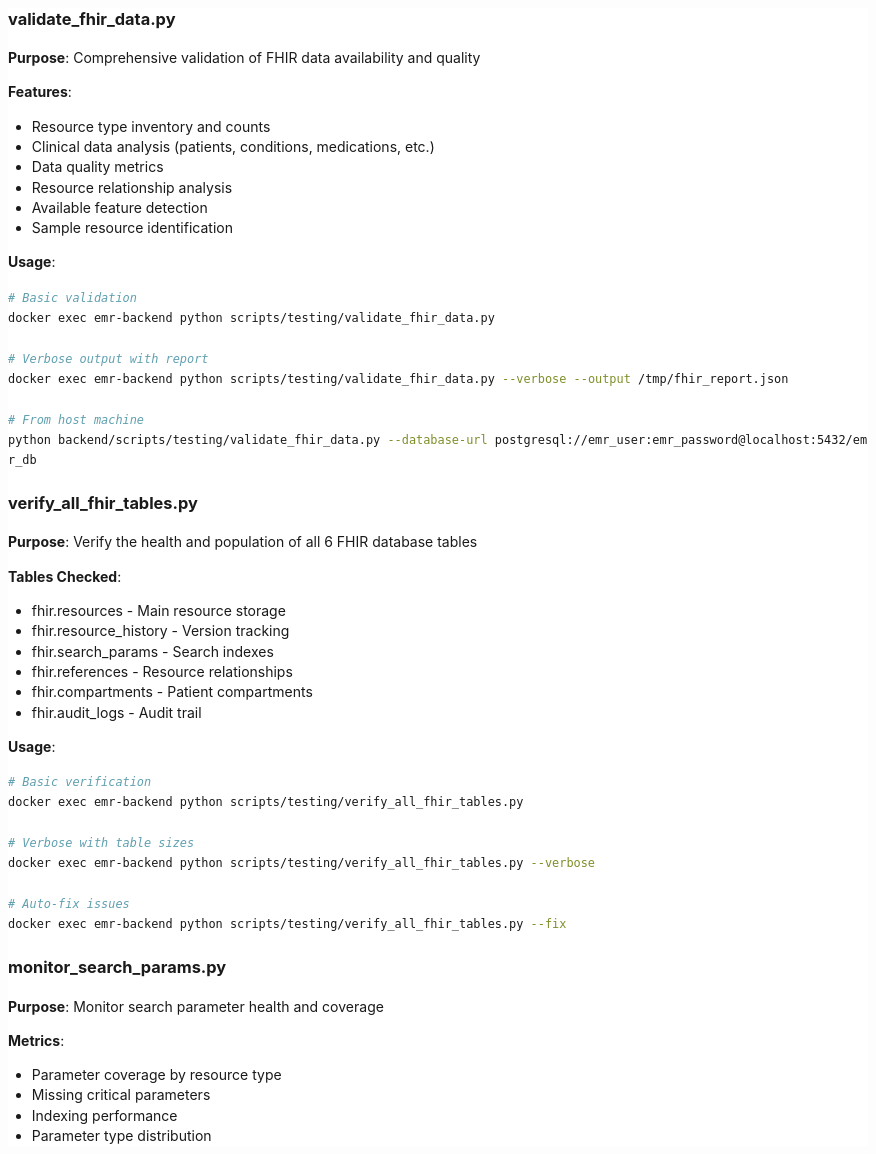 ### validate_fhir_data.py
**Purpose**: Comprehensive validation of FHIR data availability and quality

**Features**:
- Resource type inventory and counts
- Clinical data analysis (patients, conditions, medications, etc.)
- Data quality metrics
- Resource relationship analysis
- Available feature detection
- Sample resource identification

**Usage**:
```bash
# Basic validation
docker exec emr-backend python scripts/testing/validate_fhir_data.py

# Verbose output with report
docker exec emr-backend python scripts/testing/validate_fhir_data.py --verbose --output /tmp/fhir_report.json

# From host machine
python backend/scripts/testing/validate_fhir_data.py --database-url postgresql://emr_user:emr_password@localhost:5432/emr_db
```

### verify_all_fhir_tables.py
**Purpose**: Verify the health and population of all 6 FHIR database tables

**Tables Checked**:
- fhir.resources - Main resource storage
- fhir.resource_history - Version tracking
- fhir.search_params - Search indexes
- fhir.references - Resource relationships
- fhir.compartments - Patient compartments
- fhir.audit_logs - Audit trail

**Usage**:
```bash
# Basic verification
docker exec emr-backend python scripts/testing/verify_all_fhir_tables.py

# Verbose with table sizes
docker exec emr-backend python scripts/testing/verify_all_fhir_tables.py --verbose

# Auto-fix issues
docker exec emr-backend python scripts/testing/verify_all_fhir_tables.py --fix
```

### monitor_search_params.py
**Purpose**: Monitor search parameter health and coverage

**Metrics**:
- Parameter coverage by resource type
- Missing critical parameters
- Indexing performance
- Parameter type distribution
